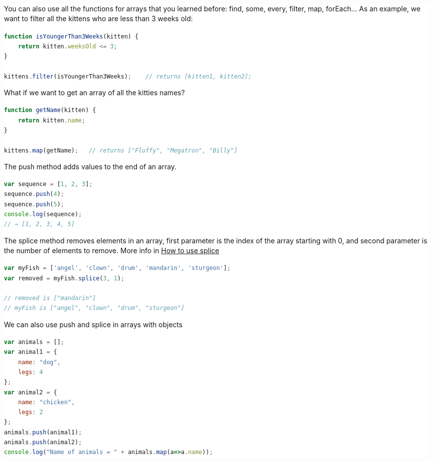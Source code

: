 You can also use all the functions for arrays that you learned before: find, some, every, filter, map, forEach... As an example, we want to filter all the kittens who are less than 3 weeks old:

```js
function isYoungerThan3Weeks(kitten) {
    return kitten.weeksOld <= 3;
}

kittens.filter(isYoungerThan3Weeks);    // returns [kitten1, kitten2];
```

What if we want to get an array of all the kitties names?

```js
function getName(kitten) {
    return kitten.name;
}

kittens.map(getName);   // returns ["Fluffy", "Megatron", "Billy"]
```

The push method adds values to the end of an array.

```js
var sequence = [1, 2, 3];
sequence.push(4);
sequence.push(5);
console.log(sequence);
// → [1, 2, 3, 4, 5]
```

The splice method removes elements in an array, first parameter is the index of the array starting with 0, and second parameter is the number of elements to remove. 
More info in [How to use splice](https://developer.mozilla.org/en-US/docs/Web/JavaScript/Reference/Global_Objects/Array/splice)

```js
var myFish = ['angel', 'clown', 'drum', 'mandarin', 'sturgeon'];
var removed = myFish.splice(3, 1);

// removed is ["mandarin"]
// myFish is ["angel", "clown", "drum", "sturgeon"] 
```

We can also use push and splice in arrays with objects

```js
var animals = [];
var animal1 = {
    name: "dog",
    legs: 4
};
var animal2 = {
    name: "chicken",
    legs: 2
};
animals.push(animal1);
animals.push(animal2);
console.log("Name of animals = " + animals.map(a=>a.name));
```
